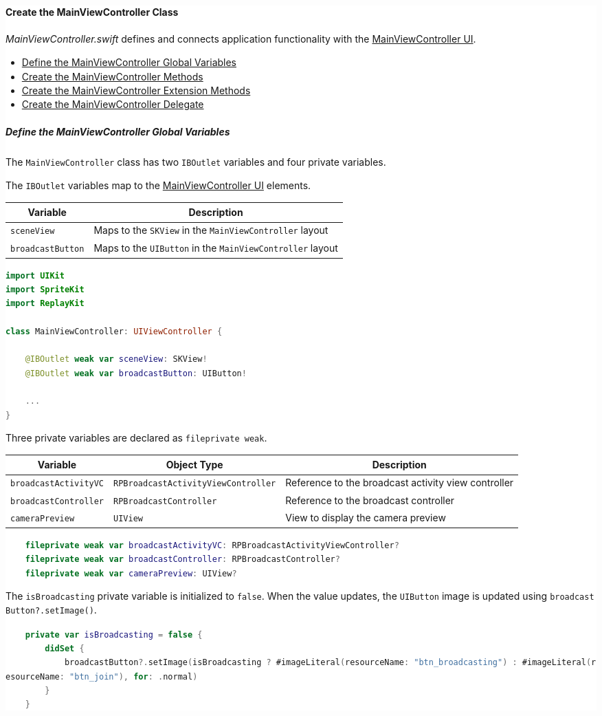 #### Create the MainViewController Class

*MainViewController.swift* defines and connects application functionality with the [MainViewController UI](#create-the-mainviewcontroller-ui).

- [Define the MainViewController Global Variables](#define-the-mainviewcontroller-global-variables)
- [Create the MainViewController Methods](#create-the-mainviewcontroller-methods)
- [Create the MainViewController Extension Methods](#create-the-mainviewcontroller-extension-methods)
- [Create the MainViewController Delegate](#create-the-mainviewcontroller-delegate)

##### Define the MainViewController Global Variables

The `MainViewController` class has two `IBOutlet` variables and four private variables.

The `IBOutlet` variables map to the [MainViewController UI](#create-the-mainviewcontroller-ui) elements.

Variable|Description
----|----
`sceneView`|Maps to the `SKView` in the `MainViewController` layout
`broadcastButton`|Maps to the `UIButton` in the `MainViewController` layout

``` Swift
import UIKit
import SpriteKit
import ReplayKit

class MainViewController: UIViewController {

    @IBOutlet weak var sceneView: SKView!
    @IBOutlet weak var broadcastButton: UIButton!
        
    ...
}
```

Three private variables are declared as `fileprivate weak`.

Variable|Object Type|Description
---|---|---
`broadcastActivityVC`|`RPBroadcastActivityViewController`|Reference to the broadcast activity view controller
`broadcastController`|`RPBroadcastController`|Reference to the broadcast controller
`cameraPreview`|`UIView`|View to display the camera preview

``` Swift    
    fileprivate weak var broadcastActivityVC: RPBroadcastActivityViewController?
    fileprivate weak var broadcastController: RPBroadcastController?
    fileprivate weak var cameraPreview: UIView?
```

The `isBroadcasting` private variable is initialized to `false`. When the value updates, the `UIButton` image is updated using `broadcastButton?.setImage()`.

``` Swift        
    private var isBroadcasting = false {
        didSet {
            broadcastButton?.setImage(isBroadcasting ? #imageLiteral(resourceName: "btn_broadcasting") : #imageLiteral(resourceName: "btn_join"), for: .normal)
        }
    }
```
